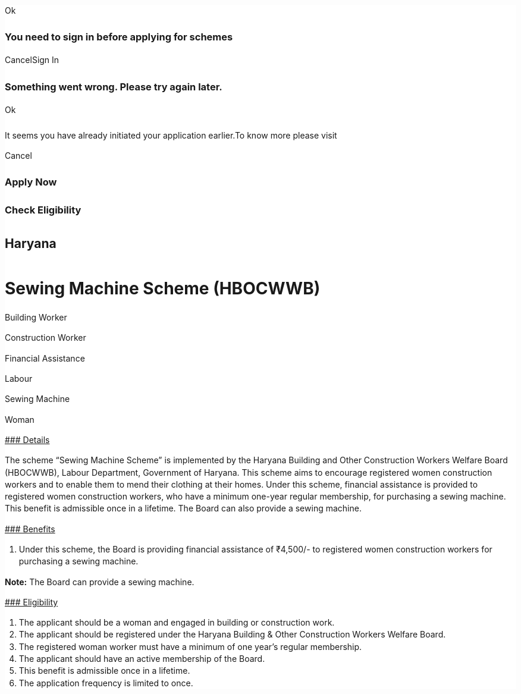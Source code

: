 Ok

### 

### You need to sign in before applying for schemes

CancelSign In

### Something went wrong. Please try again later.

Ok

### 

It seems you have already initiated your application earlier.To know more please visit

Cancel

### Apply Now

### Check Eligibility

Haryana
-------

Sewing Machine Scheme (HBOCWWB)
===============================

Building Worker

Construction Worker

Financial Assistance

Labour

Sewing Machine

Woman

[### Details](https://www.myscheme.gov.in/schemes/smshbocwwb#details)

The scheme “Sewing Machine Scheme” is implemented by the Haryana Building and Other Construction Workers Welfare Board (HBOCWWB), Labour Department, Government of Haryana. This scheme aims to encourage registered women construction workers and to enable them to mend their clothing at their homes. Under this scheme, financial assistance is provided to registered women construction workers, who have a minimum one-year regular membership, for purchasing a sewing machine. This benefit is admissible once in a lifetime. The Board can also provide a sewing machine.

[### Benefits](https://www.myscheme.gov.in/schemes/smshbocwwb#benefits)

1.  Under this scheme, the Board is providing financial assistance of ₹4,500/- to registered women construction workers for purchasing a sewing machine.

**Note:** The Board can provide a sewing machine.

[### Eligibility](https://www.myscheme.gov.in/schemes/smshbocwwb#eligibility)

1.  The applicant should be a woman and engaged in building or construction work.
2.  The applicant should be registered under the Haryana Building & Other Construction Workers Welfare Board.
3.  The registered woman worker must have a minimum of one year’s regular membership.
4.  The applicant should have an active membership of the Board.
5.  This benefit is admissible once in a lifetime.
6.  The application frequency is limited to once.
